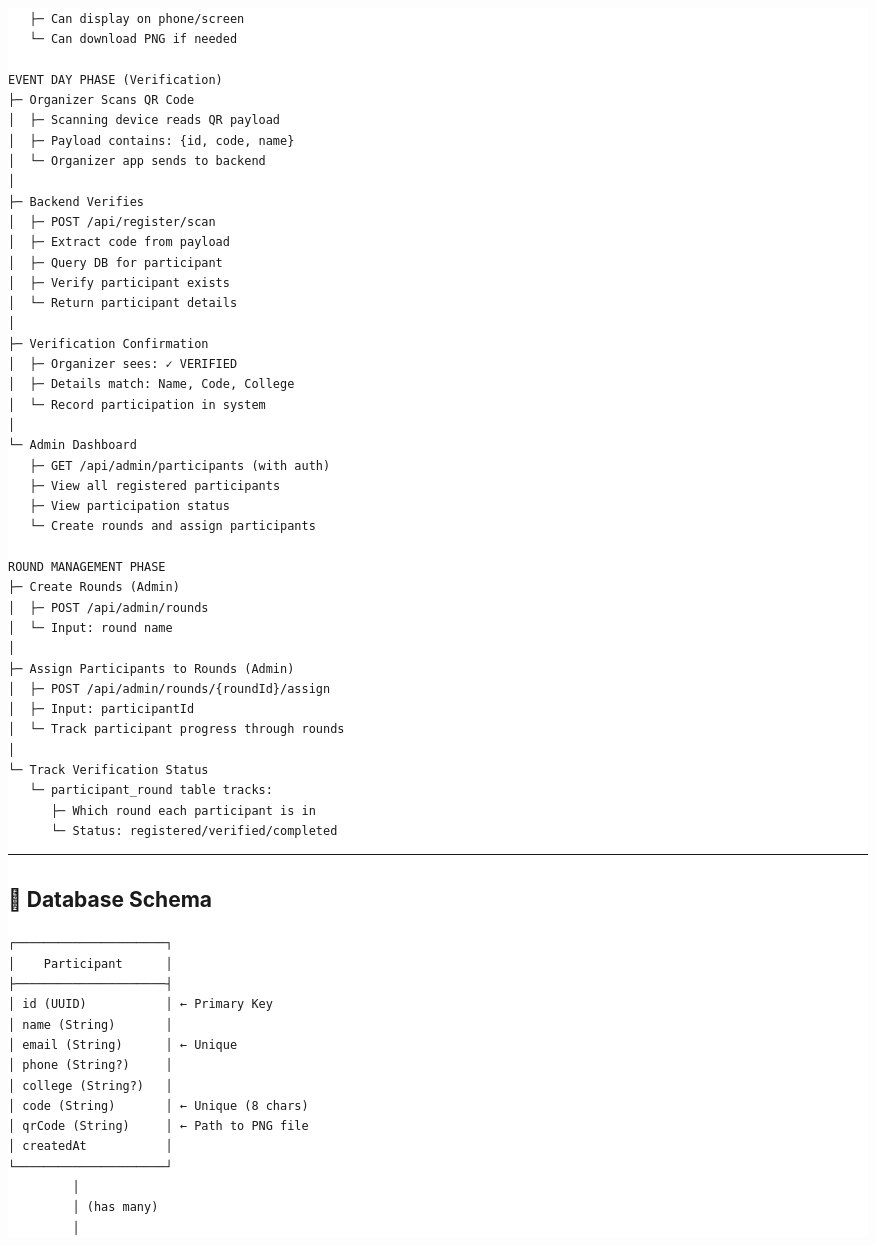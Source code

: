 ```
   ├─ Can display on phone/screen
   └─ Can download PNG if needed

EVENT DAY PHASE (Verification)
├─ Organizer Scans QR Code
│  ├─ Scanning device reads QR payload
│  ├─ Payload contains: {id, code, name}
│  └─ Organizer app sends to backend
│
├─ Backend Verifies
│  ├─ POST /api/register/scan
│  ├─ Extract code from payload
│  ├─ Query DB for participant
│  ├─ Verify participant exists
│  └─ Return participant details
│
├─ Verification Confirmation
│  ├─ Organizer sees: ✓ VERIFIED
│  ├─ Details match: Name, Code, College
│  └─ Record participation in system
│
└─ Admin Dashboard
   ├─ GET /api/admin/participants (with auth)
   ├─ View all registered participants
   ├─ View participation status
   └─ Create rounds and assign participants

ROUND MANAGEMENT PHASE
├─ Create Rounds (Admin)
│  ├─ POST /api/admin/rounds
│  └─ Input: round name
│
├─ Assign Participants to Rounds (Admin)
│  ├─ POST /api/admin/rounds/{roundId}/assign
│  ├─ Input: participantId
│  └─ Track participant progress through rounds
│
└─ Track Verification Status
   └─ participant_round table tracks:
      ├─ Which round each participant is in
      └─ Status: registered/verified/completed
```

---

## 🔐 Database Schema

```
┌─────────────────────┐
│    Participant      │
├─────────────────────┤
│ id (UUID)           │ ← Primary Key
│ name (String)       │
│ email (String)      │ ← Unique
│ phone (String?)     │
│ college (String?)   │
│ code (String)       │ ← Unique (8 chars)
│ qrCode (String)     │ ← Path to PNG file
│ createdAt           │
└─────────────────────┘
         │
         │ (has many)
         │
```